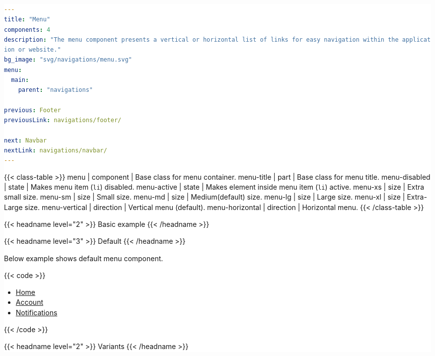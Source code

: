 ```yaml
---
title: "Menu"
components: 4
description: "The menu component presents a vertical or horizontal list of links for easy navigation within the application or website."
bg_image: "svg/navigations/menu.svg"
menu:
  main:
    parent: "navigations"

previous: Footer
previousLink: navigations/footer/

next: Navbar
nextLink: navigations/navbar/
---
```




{{< class-table >}}
menu | component | Base class for menu container.
menu-title | part | Base class for menu title.
menu-disabled | state | Makes menu item (`li`) disabled.
menu-active | state | Makes element inside menu item (`li`) active.
menu-xs | size | Extra small size.
menu-sm | size | Small size.
menu-md | size | Medium(default) size.
menu-lg | size | Large size.
menu-xl | size | Extra-Large size.
menu-vertical | direction | Vertical menu (default).
menu-horizontal | direction | Horizontal menu.
{{< /class-table >}}



{{< headname level="2" >}} Basic example {{< /headname >}}



{{< headname level="3" >}} Default {{< /headname >}}

Below example shows default menu component.

{{< code >}}

<ul class="menu">
  <li><a href="#">Home</a></li>
  <li><a href="#">Account</a></li>
  <li><a href="#">Notifications</a></li>
</ul>
{{< /code >}}



{{< headname level="2" >}} Variants {{< /headname >}}
